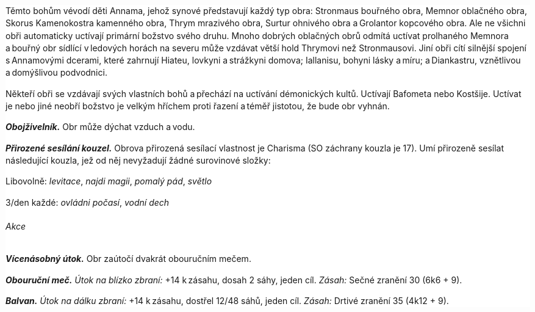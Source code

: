Těmto bohům vévodí děti Annama, jehož synové představují každý typ obra: Stronmaus bouřného obra, Memnor oblačného obra, Skorus Kamenokostra kamenného obra, Thrym mrazivého obra, Surtur ohnivého obra a Grolantor kopcového obra. Ale ne všichni obři automaticky uctívají primární božstvo svého druhu. Mnoho dobrých oblačných obrů odmítá uctívat prolhaného Memnora a bouřný obr sídlící v ledových horách na severu může vzdávat větší hold Thrymovi než Stronmausovi. Jiní obři cítí silnější spojení s Annamovými dcerami, které zahrnují Hiateu, lovkyni a strážkyni domova; Iallanisu, bohyni lásky a míru; a Diankastru, vznětlivou a domýšlivou podvodnici.
  
Někteří obři se vzdávají svých vlastních bohů a přechází na uctívání démonických kultů. Uctívají Bafometa nebo Kostšije. Uctívat je nebo jiné neobří božstvo je velkým hříchem proti řazení a téměř jistotou, že bude obr vyhnán.

</Card>
  
<Monster 
    title="Bouřný obr"
    subtitle="Obrovský obr, chaotické dobro"
    armor-class="16 (šupinová zbroj)"
    hit-points="230 (20k12 + 100)"
    speed="10 sáhů, plavání 10 sáhů"
    str="29 (+9)"
    dex="14 (+2)"
    con="20 (+5)"
    int="16 (+3)"
    wis="18 (+4)"
    cha="18 (+4)"
    saving-throws="Sil +14, Odl +10, Mdr +9, Cha +9"
    skills="Atletika +14, Historie +8, Mystika +8, Vnímání +9"
    damage-vulnerabilities=""
    damage-resistances="chladná"
    damage-immunities="blesková, hromová"
    condition-immunities=""
    senses="pasivní Vnímání 19"
    languages="gigantština, obecná řeč"
    challenge="13 (10 000 ZK)"
    >

***Obojživelník.*** Obr může dýchat vzduch a vodu.
  
***Přirozené sesílání kouzel.*** Obrova přirozená sesílací vlastnost je Charisma (SO záchrany kouzla je 17). Umí přirozeně sesílat následující kouzla, jež od něj nevyžadují žádné surovinové složky:
  
Libovolně: *levitace*, *najdi magii*, *pomalý pád*, *světlo*
  
3/den každé: *ovládni počasí*, *vodní dech*
  
###### Akce
  
***Vícenásobný útok.*** Obr zaútočí dvakrát obouručním mečem.
  
***Obouruční meč.*** *Útok na blízko zbraní:* +14 k zásahu, dosah 2 sáhy, jeden cíl. *Zásah:* Sečné zranění 30 (6k6 + 9).
  
***Balvan.*** *Útok na dálku zbraní:* +14 k zásahu, dostřel 12/48 sáhů, jeden cíl. *Zásah:* Drtivé zranění 35 (4k12 + 9).
  